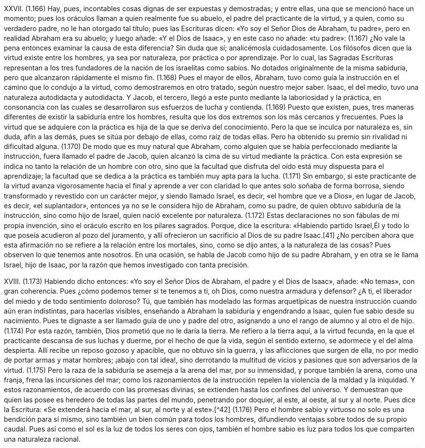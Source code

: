 XXVII. (1.166) Hay, pues, incontables cosas dignas de ser expuestas y demostradas; y entre ellas, una que se mencionó hace un momento; pues los oráculos llaman a quien realmente fue su abuelo, el padre del practicante de la virtud, y a quien, como su verdadero padre, no le han otorgado tal título; pues las Escrituras dicen: «Yo soy el Señor Dios de Abraham, tu padre», pero en realidad Abraham era su abuelo; y luego añade: «Y el Dios de Isaac», y en este caso no añade: «tu padre»: (1.167) ¿No vale la pena entonces examinar la causa de esta diferencia? Sin duda que sí; analicémosla cuidadosamente. Los filósofos dicen que la virtud existe entre los hombres, ya sea por naturaleza, por práctica o por aprendizaje. Por lo cual, las Sagradas Escrituras representan a los tres fundadores de la nación de los israelitas como sabios. No dotados originalmente de la misma sabiduría, pero que alcanzaron rápidamente el mismo fin. (1.168) Pues el mayor de ellos, Abraham, tuvo como guía la instrucción en el camino que lo condujo a la virtud, como demostraremos en otro tratado, según nuestro mejor saber. Isaac, el del medio, tuvo una naturaleza autodidacta y autodidacta. Y Jacob, el tercero, llegó a este punto mediante la laboriosidad y la práctica, en consonancia con las cuales se desarrollaron sus esfuerzos de lucha y contienda. (1.169) Puesto que existen, pues, tres maneras diferentes de existir la sabiduría entre los hombres, resulta que los dos extremos son los más cercanos y frecuentes. Pues la virtud que se adquiere con la práctica es hija de la que se deriva del conocimiento. Pero la que se inculca por naturaleza es, sin duda, afín a las demás, pues se sitúa por debajo de ellas, como raíz de todas ellas. Pero ha obtenido su premio sin rivalidad ni dificultad alguna. (1.170) De modo que es muy natural que Abraham, como alguien que se había perfeccionado mediante la instrucción, fuera llamado el padre de Jacob, quien alcanzó la cima de su virtud mediante la práctica. Con esta expresión se indica no tanto la relación de un hombre con otro, sino que la facultad que disfruta del oído está muy dispuesta para el aprendizaje; la facultad que se dedica a la práctica es también muy apta para la lucha. (1.171) Sin embargo, si este practicante de la virtud avanza vigorosamente hacia el final y aprende a ver con claridad lo que antes solo soñaba de forma borrosa, siendo transformado y revestido con un carácter mejor, y siendo llamado Israel, es decir, «el hombre que ve a Dios», en lugar de Jacob, es decir, «el suplantador», entonces ya no se le considera hijo de Abraham, como su padre, de quien obtuvo sabiduría de la instrucción, sino como hijo de Israel, quien nació excelente por naturaleza. (1.172) Estas declaraciones no son fábulas de mi propia invención, sino el oráculo escrito en los pilares sagrados. Porque, dice la escritura: «Habiendo partido Israel,Él y todo lo que poseía acudieron al pozo del juramento, y allí ofrecieron un sacrificio al Dios de su padre Isaac.[41] ¿No perciben ahora que esta afirmación no se refiere a la relación entre los mortales, sino, como se dijo antes, a la naturaleza de las cosas? Pues observen lo que tenemos ante nosotros. En una ocasión, se habla de Jacob como hijo de su padre Abraham, y en otra se le llama Israel, hijo de Isaac, por la razón que hemos investigado con tanta precisión.

XVIII. (1.173) Habiendo dicho entonces: «Yo soy el Señor Dios de Abraham, el padre y el Dios de Isaac», añade: «No temas», con gran coherencia. Pues ¿cómo podemos temer si te tenemos a ti, oh Dios, como nuestra armadura y defensor? ¿A ti, el liberador del miedo y de todo sentimiento doloroso? Tú, que también has modelado las formas arquetípicas de nuestra instrucción cuando aún eran indistintas, para hacerlas visibles, enseñando a Abraham la sabiduría y engendrando a Isaac, quien fue sabio desde su nacimiento. Pues te dignaste a ser llamado guía de uno y padre del otro, asignando a uno el rango de alumno y al otro el de hijo. (1.174) Por esta razón, también, Dios prometió que no le daría la tierra. Me refiero a la tierra aquí, a la virtud fecunda, en la que el practicante descansa de sus luchas y duerme, por el hecho de que la vida, según el sentido externo, se adormece y el del alma despierta. Allí recibe un reposo gozoso y apacible, que no obtuvo sin la guerra, y las aflicciones que surgen de ella, no por medio de portar armas y matar hombres; ¡abajo con tal idea!, sino derrotando la multitud de vicios y pasiones que son adversarios de la virtud. (1.175) Pero la raza de la sabiduría se asemeja a la arena del mar, por su inmensidad, y porque también la arena, como una franja, frena las incursiones del mar; como los razonamientos de la instrucción repelen la violencia de la maldad y la iniquidad. Y estos razonamientos, de acuerdo con las promesas divinas, se extienden hasta los confines del universo. Y demuestran que quien las posee es heredero de todas las partes del mundo, penetrando por doquier, al este, al oeste, al sur y al norte. Pues dice la Escritura: «Se extenderá hacia el mar, al sur, al norte y al este».[^42] (1.176) Pero el hombre sabio y virtuoso no solo es una bendición para sí mismo, sino también un bien común para todos los hombres, difundiendo ventajas sobre todos de su propio caudal. Pues así como el sol es la luz de todos los seres con ojos, también el hombre sabio es luz para todos los que comparten una naturaleza racional.
